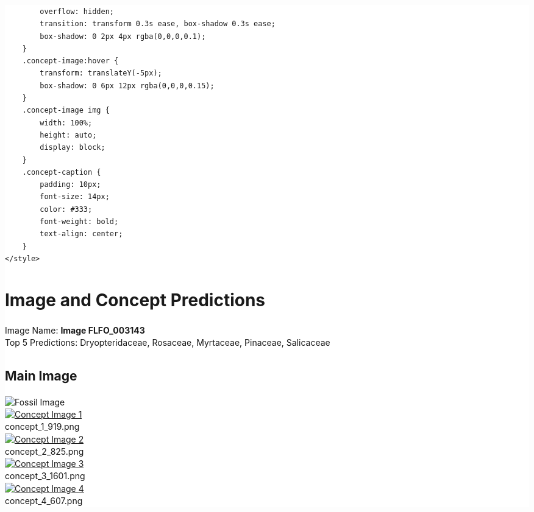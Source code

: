             overflow: hidden;
            transition: transform 0.3s ease, box-shadow 0.3s ease;
            box-shadow: 0 2px 4px rgba(0,0,0,0.1);
        }
        .concept-image:hover {
            transform: translateY(-5px);
            box-shadow: 0 6px 12px rgba(0,0,0,0.15);
        }
        .concept-image img {
            width: 100%;
            height: auto;
            display: block;
        }
        .concept-caption {
            padding: 10px;
            font-size: 14px;
            color: #333;
            font-weight: bold;
            text-align: center;
        }
    </style>
</head>
<body>
    <h1>Image and Concept Predictions</h1>
    <div class="image-name">Image Name: <strong>Image FLFO_003143</strong></div>
    <div class="predictions">
        Top 5 Predictions: Dryopteridaceae, Rosaceae, Myrtaceae, Pinaceae, Salicaceae
    </div>
    <div class="divider"></div>
    <div class="main-image-container">
        <h2>Main Image</h2>
        <img src="https://storage.googleapis.com/serrelab/fossil_lens/inference_concepts2/FLFO_003143/image.jpg" alt="Fossil Image" style="width: 300px; height: 600px; object-fit: contain;>
    </div>
    <div class="divider"></div>
    <div class="concept-grid">
        <div class="concept-image">
            <a href="https://fel-thomas.github.io/Leaf-Lens/concepts/Concept%20919/" target="_blank">
                <img src="https://storage.googleapis.com/serrelab/prj_fossils/unknown_fossils_concepts2/fossil_FLFO_003143/concept_1_919.png" alt="Concept Image 1">
            </a>
            <div class="concept-caption">concept_1_919.png</div>
        </div>
<div class="concept-image">
            <a href="https://fel-thomas.github.io/Leaf-Lens/concepts/Concept%20825/" target="_blank">
                <img src="https://storage.googleapis.com/serrelab/prj_fossils/unknown_fossils_concepts2/fossil_FLFO_003143/concept_2_825.png" alt="Concept Image 2">
            </a>
            <div class="concept-caption">concept_2_825.png</div>
        </div>
<div class="concept-image">
            <a href="https://fel-thomas.github.io/Leaf-Lens/concepts/Concept%201601/" target="_blank">
                <img src="https://storage.googleapis.com/serrelab/prj_fossils/unknown_fossils_concepts2/fossil_FLFO_003143/concept_3_1601.png" alt="Concept Image 3">
            </a>
            <div class="concept-caption">concept_3_1601.png</div>
        </div>
<div class="concept-image">
            <a href="https://fel-thomas.github.io/Leaf-Lens/concepts/Concept%20607/" target="_blank">
                <img src="https://storage.googleapis.com/serrelab/prj_fossils/unknown_fossils_concepts2/fossil_FLFO_003143/concept_4_607.png" alt="Concept Image 4">
            </a>
            <div class="concept-caption">concept_4_607.png</div>
        </div>
<div class="concept-image">
            <a href="https://fel-thomas.github.io/Leaf-Lens/concepts/Concept%20583/" target="_blank">